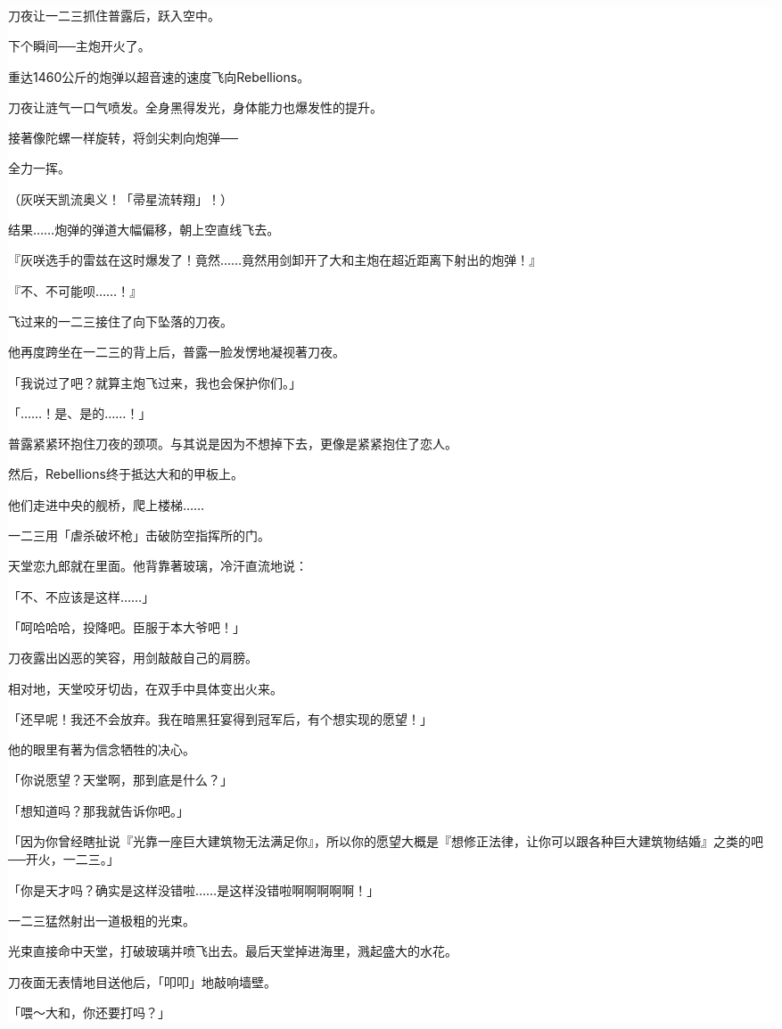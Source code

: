 刀夜让一二三抓住普露后，跃入空中。

下个瞬间──主炮开火了。

重达1460公斤的炮弹以超音速的速度飞向Rebellions。

刀夜让涟气一口气喷发。全身黑得发光，身体能力也爆发性的提升。

接著像陀螺一样旋转，将剑尖刺向炮弹──

全力一挥。

（灰咲天凯流奥义！「帚星流转翔」！）

结果……炮弹的弹道大幅偏移，朝上空直线飞去。

『灰咲选手的雷兹在这时爆发了！竟然……竟然用剑卸开了大和主炮在超近距离下射出的炮弹！』

『不、不可能呗……！』

飞过来的一二三接住了向下坠落的刀夜。

他再度跨坐在一二三的背上后，普露一脸发愣地凝视著刀夜。

「我说过了吧？就算主炮飞过来，我也会保护你们。」

「……！是、是的……！」

普露紧紧环抱住刀夜的颈项。与其说是因为不想掉下去，更像是紧紧抱住了恋人。

然后，Rebellions终于抵达大和的甲板上。

他们走进中央的舰桥，爬上楼梯……

一二三用「虐杀破坏枪」击破防空指挥所的门。

天堂恋九郎就在里面。他背靠著玻璃，冷汗直流地说：

「不、不应该是这样……」

「呵哈哈哈，投降吧。臣服于本大爷吧！」

刀夜露出凶恶的笑容，用剑敲敲自己的肩膀。

相对地，天堂咬牙切齿，在双手中具体变出火来。

「还早呢！我还不会放弃。我在暗黑狂宴得到冠军后，有个想实现的愿望！」

他的眼里有著为信念牺牲的决心。

「你说愿望？天堂啊，那到底是什么？」

「想知道吗？那我就告诉你吧。」

「因为你曾经瞎扯说『光靠一座巨大建筑物无法满足你』，所以你的愿望大概是『想修正法律，让你可以跟各种巨大建筑物结婚』之类的吧──开火，一二三。」

「你是天才吗？确实是这样没错啦……是这样没错啦啊啊啊啊啊！」

一二三猛然射出一道极粗的光束。

光束直接命中天堂，打破玻璃并喷飞出去。最后天堂掉进海里，溅起盛大的水花。

刀夜面无表情地目送他后，「叩叩」地敲响墙壁。

「喂～大和，你还要打吗？」
